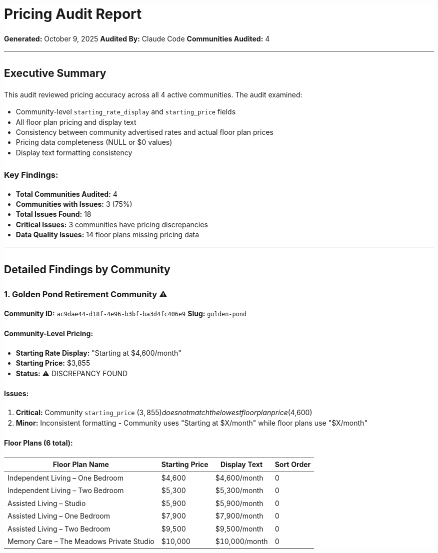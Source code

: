 # Pricing Audit Report
**Generated:** October 9, 2025
**Audited By:** Claude Code
**Communities Audited:** 4

---

## Executive Summary

This audit reviewed pricing accuracy across all 4 active communities. The audit examined:
- Community-level `starting_rate_display` and `starting_price` fields
- All floor plan pricing and display text
- Consistency between community advertised rates and actual floor plan prices
- Pricing data completeness (NULL or $0 values)
- Display text formatting consistency

### Key Findings:
- **Total Communities Audited:** 4
- **Communities with Issues:** 3 (75%)
- **Total Issues Found:** 18
- **Critical Issues:** 3 communities have pricing discrepancies
- **Data Quality Issues:** 14 floor plans missing pricing data

---

## Detailed Findings by Community

### 1. Golden Pond Retirement Community ⚠️

**Community ID:** `ac9dae44-d18f-4e96-b3bf-ba3d4fc406e9`
**Slug:** `golden-pond`

#### Community-Level Pricing:
- **Starting Rate Display:** "Starting at $4,600/month"
- **Starting Price:** $3,855
- **Status:** ⚠️ DISCREPANCY FOUND

#### Issues:
1. **Critical:** Community `starting_price` ($3,855) does not match the lowest floor plan price ($4,600)
2. **Minor:** Inconsistent formatting - Community uses "Starting at $X/month" while floor plans use "$X/month"

#### Floor Plans (6 total):

| Floor Plan Name | Starting Price | Display Text | Sort Order |
|----------------|----------------|--------------|------------|
| Independent Living – One Bedroom | $4,600 | $4,600/month | 0 |
| Independent Living – Two Bedroom | $5,300 | $5,300/month | 0 |
| Assisted Living – Studio | $5,900 | $5,900/month | 0 |
| Assisted Living – One Bedroom | $7,900 | $7,900/month | 0 |
| Assisted Living – Two Bedroom | $9,500 | $9,500/month | 0 |
| Memory Care – The Meadows Private Studio | $10,000 | $10,000/month | 0 |
